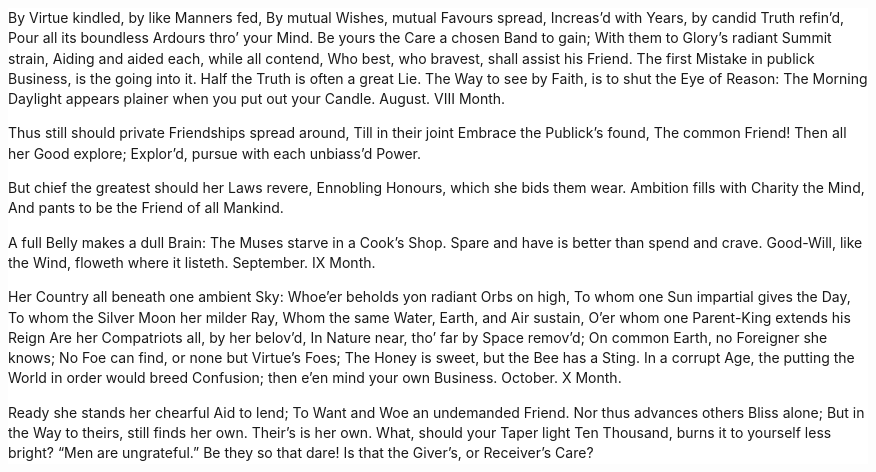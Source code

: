 By Virtue kindled, by like Manners fed,
By mutual Wishes, mutual Favours spread,
Increas’d with Years, by candid Truth refin’d,
Pour all its boundless Ardours thro’ your Mind.
Be yours the Care a chosen Band to gain;
With them to Glory’s radiant Summit strain,
Aiding and aided each, while all contend,
Who best, who bravest, shall assist his Friend.
  The first Mistake in publick Business, is the going into it.
  Half the Truth is often a great Lie.
  The Way to see by Faith, is to shut the Eye of Reason: The Morning Daylight appears plainer when you put out your Candle.
August. VIII Month.
  
Thus still should private Friendships spread around,
Till in their joint Embrace the Publick’s found,
The common Friend! Then all her Good explore;
Explor’d, pursue with each unbiass’d Power.

But chief the greatest should her Laws revere,
Ennobling Honours, which she bids them wear.
Ambition fills with Charity the Mind,
And pants to be the Friend of all Mankind.

  A full Belly makes a dull Brain: The Muses starve in a Cook’s Shop.
  Spare and have is better than spend and crave.
  Good-Will, like the Wind, floweth where it listeth.
September. IX Month.
  
Her Country all beneath one ambient Sky:
Whoe’er beholds yon radiant Orbs on high,
To whom one Sun impartial gives the Day,
To whom the Silver Moon her milder Ray,
Whom the same Water, Earth, and Air sustain,
O’er whom one Parent-King extends his Reign
Are her Compatriots all, by her belov’d,
In Nature near, tho’ far by Space remov’d;
On common Earth, no Foreigner she knows;
No Foe can find, or none but Virtue’s Foes;
  The Honey is sweet, but the Bee has a Sting.
  In a corrupt Age, the putting the World in order would breed Confusion; then e’en mind your own Business.
October. X Month.
  
Ready she stands her chearful Aid to lend;
To Want and Woe an undemanded Friend.
Nor thus advances others Bliss alone;
But in the Way to theirs, still finds her own.
Their’s is her own. What, should your Taper light
Ten Thousand, burns it to yourself less bright?
“Men are ungrateful.” Be they so that dare!
Is that the Giver’s, or Receiver’s Care?


